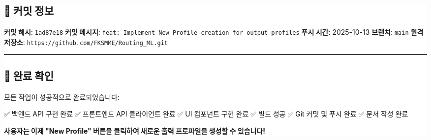 
## 📝 커밋 정보

**커밋 해시**: `1ad87e18`
**커밋 메시지**: `feat: Implement New Profile creation for output profiles`
**푸시 시간**: 2025-10-13
**브랜치**: `main`
**원격 저장소**: `https://github.com/FKSMME/Routing_ML.git`

---

## 🎉 완료 확인

모든 작업이 성공적으로 완료되었습니다:

✅ 백엔드 API 구현 완료
✅ 프론트엔드 API 클라이언트 완료
✅ UI 컴포넌트 구현 완료
✅ 빌드 성공
✅ Git 커밋 및 푸시 완료
✅ 문서 작성 완료

**사용자는 이제 "New Profile" 버튼을 클릭하여 새로운 출력 프로파일을 생성할 수 있습니다!**
